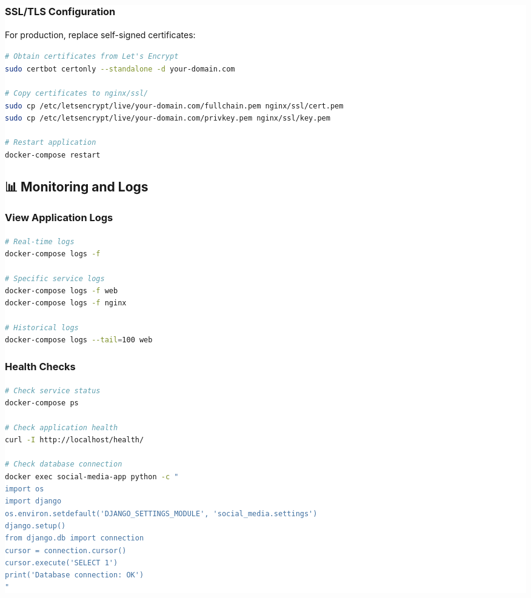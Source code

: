 ### SSL/TLS Configuration

For production, replace self-signed certificates:

```bash
# Obtain certificates from Let's Encrypt
sudo certbot certonly --standalone -d your-domain.com

# Copy certificates to nginx/ssl/
sudo cp /etc/letsencrypt/live/your-domain.com/fullchain.pem nginx/ssl/cert.pem
sudo cp /etc/letsencrypt/live/your-domain.com/privkey.pem nginx/ssl/key.pem

# Restart application
docker-compose restart
```

## 📊 Monitoring and Logs

### View Application Logs

```bash
# Real-time logs
docker-compose logs -f

# Specific service logs
docker-compose logs -f web
docker-compose logs -f nginx

# Historical logs
docker-compose logs --tail=100 web
```

### Health Checks

```bash
# Check service status
docker-compose ps

# Check application health
curl -I http://localhost/health/

# Check database connection
docker exec social-media-app python -c "
import os
import django
os.environ.setdefault('DJANGO_SETTINGS_MODULE', 'social_media.settings')
django.setup()
from django.db import connection
cursor = connection.cursor()
cursor.execute('SELECT 1')
print('Database connection: OK')
"
```
